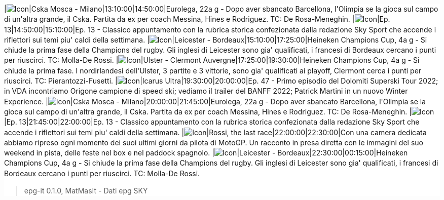 |![Icon](https://guidatv.sky.it/uuid/614a6367-6fbd-4d62-9670-5c8e9ec31ad9/cover?md5ChecksumParam=5ee057ae6ca90094f3e234b43b434254)|Cska Mosca - Milano|13:10:00|14:50:00|Eurolega, 22a g - Dopo aver sbancato Barcellona, l&#039;Olimpia se la gioca sul campo di un&#039;altra grande, il Cska. Partita da ex per coach Messina, Hines e Rodriguez. TC: De Rosa-Meneghin.
|![Icon](https://guidatv.sky.it/uuid/aa4140ab-3e7c-48c4-9607-906133408b1c/cover?md5ChecksumParam=52899ab79ebf46df940c44175d291352)|Ep. 13|14:50:00|15:10:00|Ep. 13 - Classico appuntamento con la rubrica storica confezionata dalla redazione Sky Sport che accende i riflettori sui temi piu&#039; caldi della settimana.
|![Icon](https://guidatv.sky.it/uuid/96fb2387-062a-4b22-9072-8bd6dc814b07/cover?md5ChecksumParam=4e0380926bd2c398189e35c0e473edec)|Leicester - Bordeaux|15:10:00|17:25:00|Heineken Champions Cup, 4a g - Si chiude la prima fase della Champions del rugby. Gli inglesi di Leicester sono gia&#039; qualificati, i francesi di Bordeaux cercano i punti per riuscirci. TC: Molla-De Rossi.
|![Icon](https://guidatv.sky.it/uuid/3a053fc6-2da9-4afb-bc4c-b865f380cf38/cover?md5ChecksumParam=58f89849b338a27bd0cd7c2fd9c07d7f)|Ulster - Clermont Auvergne|17:25:00|19:30:00|Heineken Champions Cup, 4a g - Si chiude la prima fase. I nordirlandesi dell&#039;Ulster, 3 partite e 3 vittorie, sono gia&#039; qualificati ai playoff, Clermont cerca i punti per riuscirci. TC: Pierantozzi-Fusetti.
|![Icon](https://guidatv.sky.it/uuid/fc8a2f80-8879-4316-b5ea-1c795d24153b/cover?md5ChecksumParam=50fbf7502e362df84ae475f012cbe8dc)|Icarus Ultra|19:30:00|20:00:00|Ep. 47 - Primo episodio del Dolomiti Superski Tour 2022; in VDA incontriamo Origone campione di speed ski; vediamo il trailer del BANFF 2022; Patrick Martini in un nuovo Winter Experience.
|![Icon](https://guidatv.sky.it/uuid/614a6367-6fbd-4d62-9670-5c8e9ec31ad9/cover?md5ChecksumParam=5ee057ae6ca90094f3e234b43b434254)|Cska Mosca - Milano|20:00:00|21:45:00|Eurolega, 22a g - Dopo aver sbancato Barcellona, l&#039;Olimpia se la gioca sul campo di un&#039;altra grande, il Cska. Partita da ex per coach Messina, Hines e Rodriguez. TC: De Rosa-Meneghin.
|![Icon](https://guidatv.sky.it/uuid/aa4140ab-3e7c-48c4-9607-906133408b1c/cover?md5ChecksumParam=52899ab79ebf46df940c44175d291352)|Ep. 13|21:45:00|22:00:00|Ep. 13 - Classico appuntamento con la rubrica storica confezionata dalla redazione Sky Sport che accende i riflettori sui temi piu&#039; caldi della settimana.
|![Icon](https://guidatv.sky.it/uuid/6dc8fe5b-cb15-47de-a818-1bf0877dbde8/cover?md5ChecksumParam=696638b90b6738f18e4ad2b022ffc045)|Rossi, the last race|22:00:00|22:30:00|Con una camera dedicata abbiamo ripreso ogni momento dei suoi ultimi giorni da pilota di MotoGP. Un racconto in presa diretta con le immagini del suo weekend in pista, delle feste nel box e nel paddock spagnolo.
|![Icon](https://guidatv.sky.it/uuid/96fb2387-062a-4b22-9072-8bd6dc814b07/cover?md5ChecksumParam=4e0380926bd2c398189e35c0e473edec)|Leicester - Bordeaux|22:30:00|00:15:00|Heineken Champions Cup, 4a g - Si chiude la prima fase della Champions del rugby. Gli inglesi di Leicester sono gia&#039; qualificati, i francesi di Bordeaux cercano i punti per riuscirci. TC: Molla-De Rossi.



 > epg-it 0.1.0, MatMasIt - Dati epg SKY